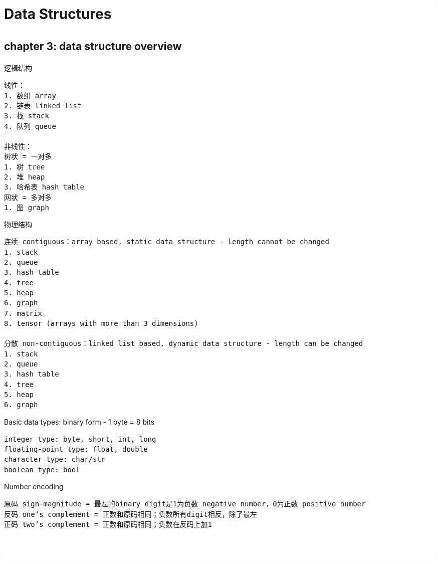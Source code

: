 # Data Structures
## chapter 3: data structure overview
逻辑结构
<pre>
线性：
1. 数组 array
2. 链表 linked list
3. 栈 stack
4. 队列 queue

非线性：
树状 = 一对多
1. 树 tree
2. 堆 heap
3. 哈希表 hash table
网状 = 多对多
1. 图 graph
</pre>
物理结构
<pre>
连续 contiguous：array based, static data structure - length cannot be changed
1. stack
2. queue
3. hash table
4. tree
5. heap
6. graph
7. matrix
8. tensor (arrays with more than 3 dimensions)

分散 non-contiguous：linked list based, dynamic data structure - length can be changed
1. stack
2. queue
3. hash table
4. tree
5. heap
6. graph
</pre>
Basic data types: binary form - 1 byte = 8 bits
<pre>
integer type: byte, short, int, long
floating-point type: float, double
character type: char/str
boolean type: bool
</pre>
Number encoding
<pre>
原码 sign-magnitude = 最左的binary digit是1为负数 negative number，0为正数 positive number
反码 one‘s complement = 正数和原码相同；负数所有digit相反，除了最左
正码 two’s complement = 正数和原码相同；负数在反码上加1
